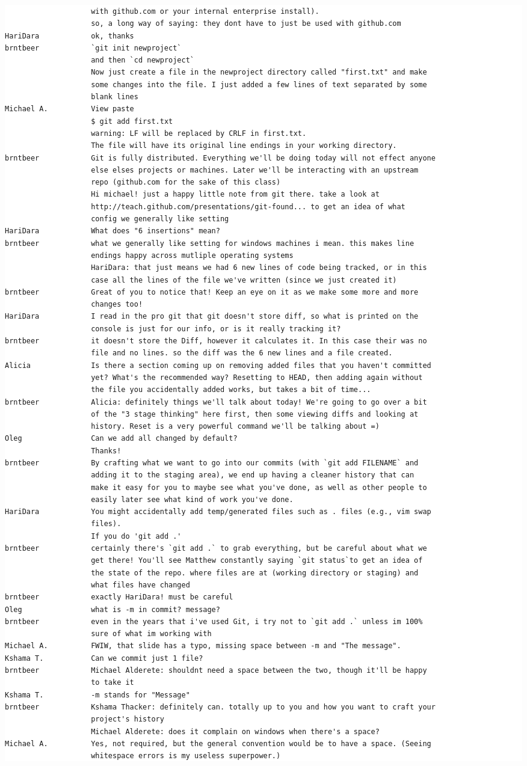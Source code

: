                         with github.com or your internal enterprise install).
                        so, a long way of saying: they dont have to just be used with github.com
    HariDara            ok, thanks
    brntbeer            `git init newproject`
                        and then `cd newproject`
                        Now just create a file in the newproject directory called "first.txt" and make 
                        some changes into the file. I just added a few lines of text separated by some 
                        blank lines
    Michael A.          View paste
                        $ git add first.txt
                        warning: LF will be replaced by CRLF in first.txt.
                        The file will have its original line endings in your working directory.
    brntbeer            Git is fully distributed. Everything we'll be doing today will not effect anyone 
                        else elses projects or machines. Later we'll be interacting with an upstream 
                        repo (github.com for the sake of this class)
                        Hi michael! just a happy little note from git there. take a look at 
                        http://teach.github.com/presentations/git-found... to get an idea of what 
                        config we generally like setting
    HariDara            What does "6 insertions" mean?
    brntbeer            what we generally like setting for windows machines i mean. this makes line 
                        endings happy across mutliple operating systems
                        HariDara: that just means we had 6 new lines of code being tracked, or in this 
                        case all the lines of the file we've written (since we just created it)
    brntbeer            Great of you to notice that! Keep an eye on it as we make some more and more 
                        changes too!
    HariDara            I read in the pro git that git doesn't store diff, so what is printed on the 
                        console is just for our info, or is it really tracking it?
    brntbeer            it doesn't store the Diff, however it calculates it. In this case their was no 
                        file and no lines. so the diff was the 6 new lines and a file created.
    Alicia              Is there a section coming up on removing added files that you haven't committed 
                        yet? What's the recommended way? Resetting to HEAD, then adding again without 
                        the file you accidentally added works, but takes a bit of time...
    brntbeer            Alicia: definitely things we'll talk about today! We're going to go over a bit 
                        of the "3 stage thinking" here first, then some viewing diffs and looking at 
                        history. Reset is a very powerful command we'll be talking about =)
    Oleg                Can we add all changed by default?
                        Thanks!
    brntbeer            By crafting what we want to go into our commits (with `git add FILENAME` and 
                        adding it to the staging area), we end up having a cleaner history that can 
                        make it easy for you to maybe see what you've done, as well as other people to 
                        easily later see what kind of work you've done.
    HariDara            You might accidentally add temp/generated files such as . files (e.g., vim swap 
                        files).
                        If you do 'git add .'
    brntbeer            certainly there's `git add .` to grab everything, but be careful about what we 
                        get there! You'll see Matthew constantly saying `git status`to get an idea of 
                        the state of the repo. where files are at (working directory or staging) and 
                        what files have changed
    brntbeer            exactly HariDara! must be careful
    Oleg                what is -m in commit? message?
    brntbeer            even in the years that i've used Git, i try not to `git add .` unless im 100% 
                        sure of what im working with
    Michael A.          FWIW, that slide has a typo, missing space between -m and "The message".
    Kshama T.           Can we commit just 1 file?
    brntbeer            Michael Alderete: shouldnt need a space between the two, though it'll be happy 
                        to take it
    Kshama T.           -m stands for "Message"
    brntbeer            Kshama Thacker: definitely can. totally up to you and how you want to craft your 
                        project's history
                        Michael Alderete: does it complain on windows when there's a space?
    Michael A.          Yes, not required, but the general convention would be to have a space. (Seeing 
                        whitespace errors is my useless superpower.)